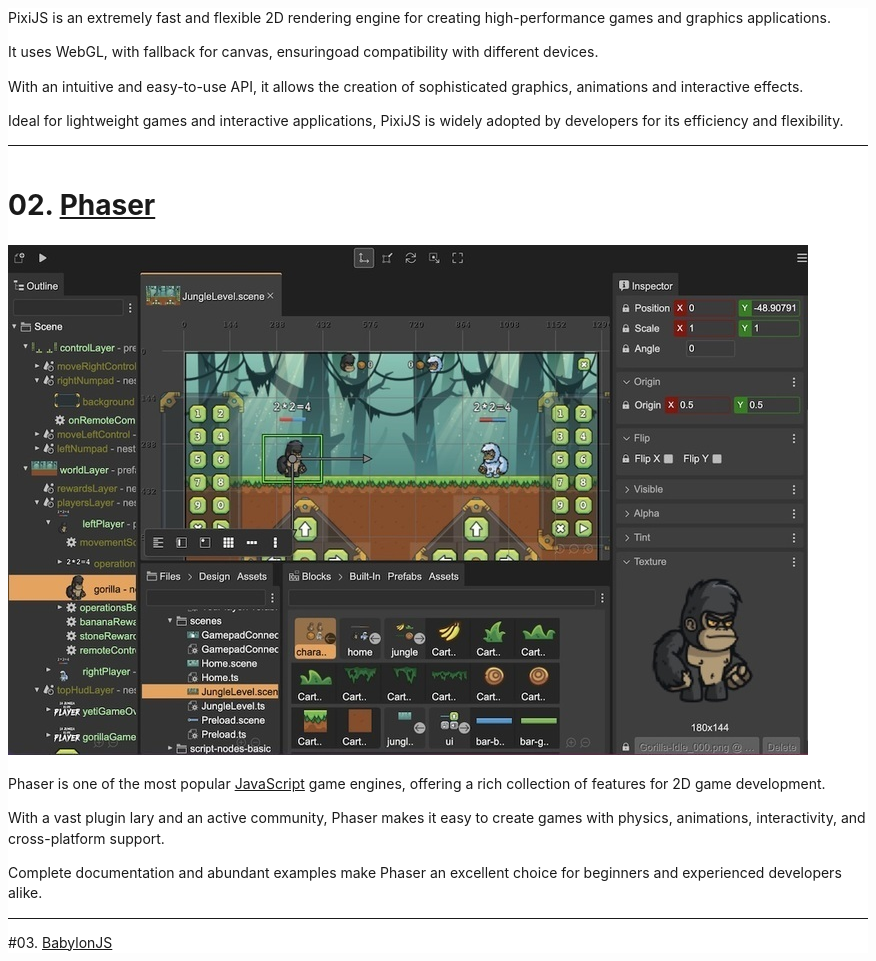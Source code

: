 PixiJS is an extremely fast and flexible 2D rendering engine for creating high-performance games and graphics applications.

It uses WebGL, with fallback for canvas, ensuringoad compatibility with different devices.

With an intuitive and easy-to-use API, it allows the creation of sophisticated graphics, animations and interactive effects.

Ideal for lightweight games and interactive applications, PixiJS is widely adopted by developers for its efficiency and flexibility.

---

# 02. [Phaser](https://phaser.io/)
![Phaser](/assets/img/js/js-gamedev/02.jpg)

Phaser is one of the most popular [JavaScript](https://terminalroot.com/tags/#javascript) game engines, offering a rich collection of features for 2D game development.

With a vast plugin lary and an active community, Phaser makes it easy to create games with physics, animations, interactivity, and cross-platform support.

Complete documentation and abundant examples make Phaser an excellent choice for beginners and experienced developers alike.

---

#03. [BabylonJS](http://www.babylonjs.com/)